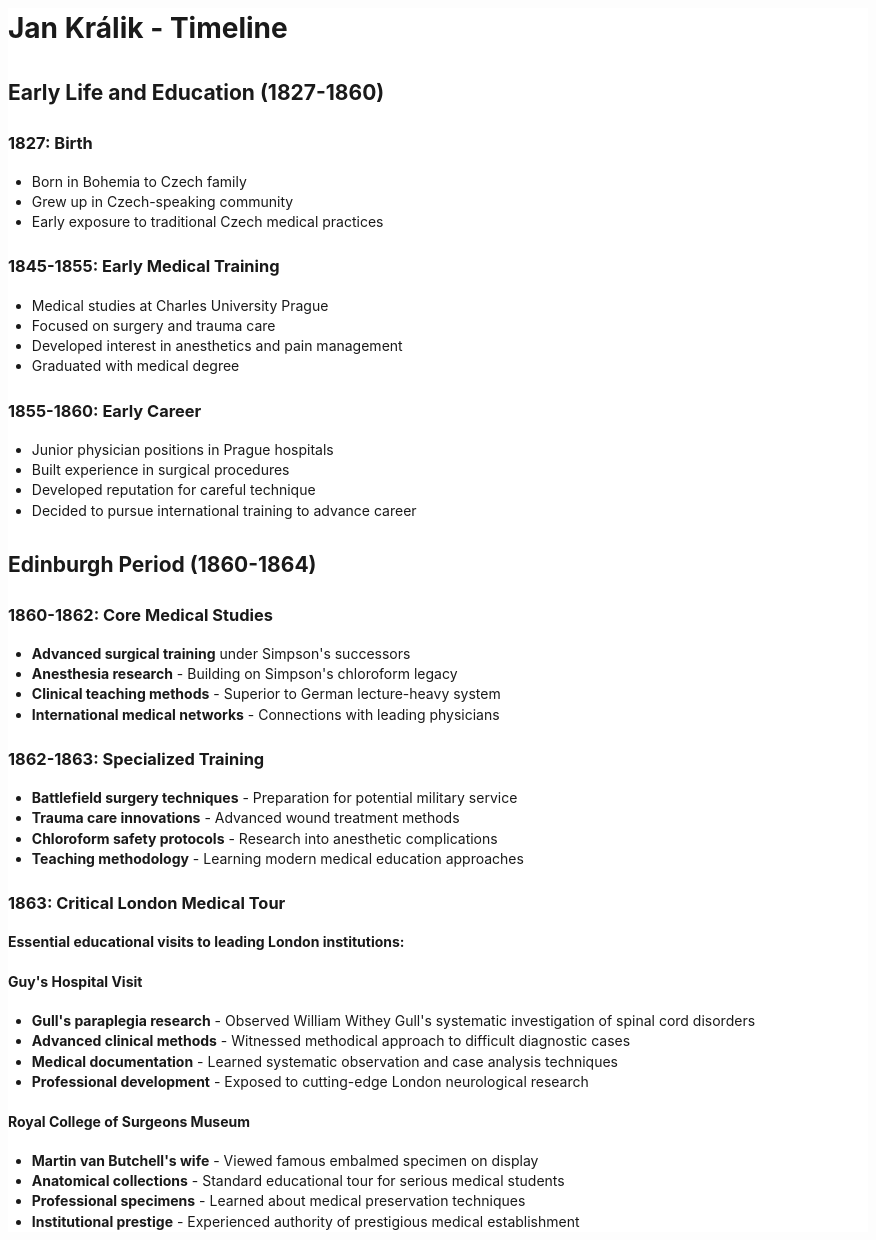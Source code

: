 # Jan Králik - Timeline

## Early Life and Education (1827-1860)

### 1827: Birth
- Born in Bohemia to Czech family
- Grew up in Czech-speaking community
- Early exposure to traditional Czech medical practices

### 1845-1855: Early Medical Training
- Medical studies at Charles University Prague
- Focused on surgery and trauma care
- Developed interest in anesthetics and pain management
- Graduated with medical degree

### 1855-1860: Early Career
- Junior physician positions in Prague hospitals
- Built experience in surgical procedures
- Developed reputation for careful technique
- Decided to pursue international training to advance career

## Edinburgh Period (1860-1864)

### 1860-1862: Core Medical Studies
- **Advanced surgical training** under Simpson's successors
- **Anesthesia research** - Building on Simpson's chloroform legacy
- **Clinical teaching methods** - Superior to German lecture-heavy system
- **International medical networks** - Connections with leading physicians

### 1862-1863: Specialized Training
- **Battlefield surgery techniques** - Preparation for potential military service
- **Trauma care innovations** - Advanced wound treatment methods
- **Chloroform safety protocols** - Research into anesthetic complications
- **Teaching methodology** - Learning modern medical education approaches

### 1863: Critical London Medical Tour
**Essential educational visits to leading London institutions:**

#### Guy's Hospital Visit
- **Gull's paraplegia research** - Observed William Withey Gull's systematic investigation of spinal cord disorders
- **Advanced clinical methods** - Witnessed methodical approach to difficult diagnostic cases
- **Medical documentation** - Learned systematic observation and case analysis techniques
- **Professional development** - Exposed to cutting-edge London neurological research

#### Royal College of Surgeons Museum
- **Martin van Butchell's wife** - Viewed famous embalmed specimen on display
- **Anatomical collections** - Standard educational tour for serious medical students
- **Professional specimens** - Learned about medical preservation techniques
- **Institutional prestige** - Experienced authority of prestigious medical establishment

